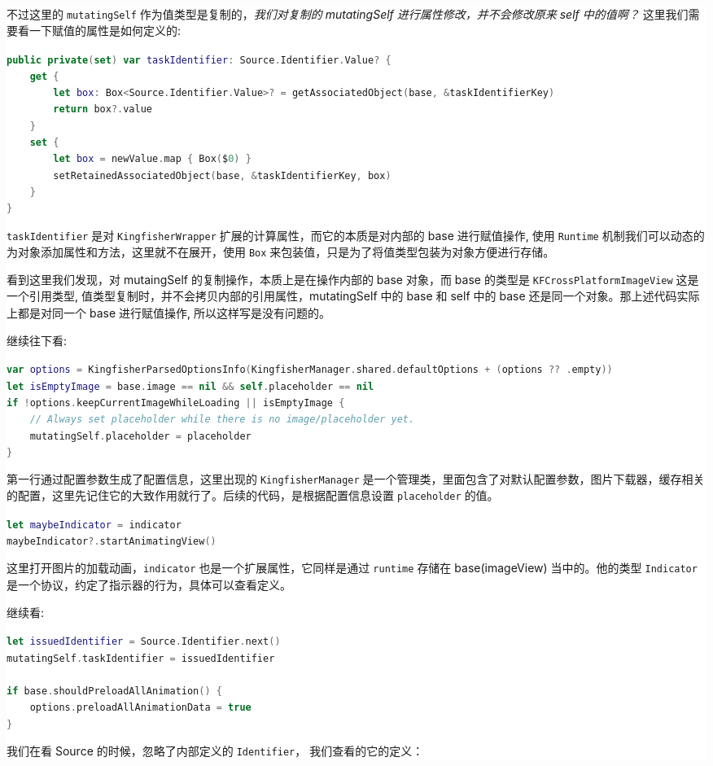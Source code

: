 不过这里的 `mutatingSelf` 作为值类型是复制的，*我们对复制的 mutatingSelf 进行属性修改，并不会修改原来 self 中的值啊？* 这里我们需要看一下赋值的属性是如何定义的:

```Swift
public private(set) var taskIdentifier: Source.Identifier.Value? {
    get {
        let box: Box<Source.Identifier.Value>? = getAssociatedObject(base, &taskIdentifierKey)
        return box?.value
    }
    set {
        let box = newValue.map { Box($0) }
        setRetainedAssociatedObject(base, &taskIdentifierKey, box)
    }
}
```

`taskIdentifier` 是对 `KingfisherWrapper` 扩展的计算属性，而它的本质是对内部的 base 进行赋值操作, 使用 `Runtime` 机制我们可以动态的为对象添加属性和方法，这里就不在展开，使用 `Box` 来包装值，只是为了将值类型包装为对象方便进行存储。 

看到这里我们发现，对 mutaingSelf 的复制操作，本质上是在操作内部的 base 对象，而 base 的类型是 `KFCrossPlatformImageView` 这是一个引用类型, 值类型复制时，并不会拷贝内部的引用属性，mutatingSelf 中的 base 和 self 中的 base 还是同一个对象。那上述代码实际上都是对同一个 base 进行赋值操作, 所以这样写是没有问题的。

继续往下看:

```Swift
var options = KingfisherParsedOptionsInfo(KingfisherManager.shared.defaultOptions + (options ?? .empty))
let isEmptyImage = base.image == nil && self.placeholder == nil
if !options.keepCurrentImageWhileLoading || isEmptyImage {
    // Always set placeholder while there is no image/placeholder yet.
    mutatingSelf.placeholder = placeholder
}
```

第一行通过配置参数生成了配置信息，这里出现的 `KingfisherManager` 是一个管理类，里面包含了对默认配置参数，图片下载器，缓存相关的配置，这里先记住它的大致作用就行了。后续的代码，是根据配置信息设置 `placeholder` 的值。

```Swift
let maybeIndicator = indicator
maybeIndicator?.startAnimatingView()
```

这里打开图片的加载动画，`indicator` 也是一个扩展属性，它同样是通过 `runtime`  存储在 base(imageView) 当中的。他的类型 `Indicator` 是一个协议，约定了指示器的行为，具体可以查看定义。

继续看:

```Swift
let issuedIdentifier = Source.Identifier.next()
mutatingSelf.taskIdentifier = issuedIdentifier

if base.shouldPreloadAllAnimation() {
    options.preloadAllAnimationData = true
}
```

我们在看 Source 的时候，忽略了内部定义的 `Identifier`， 我们查看的它的定义：
